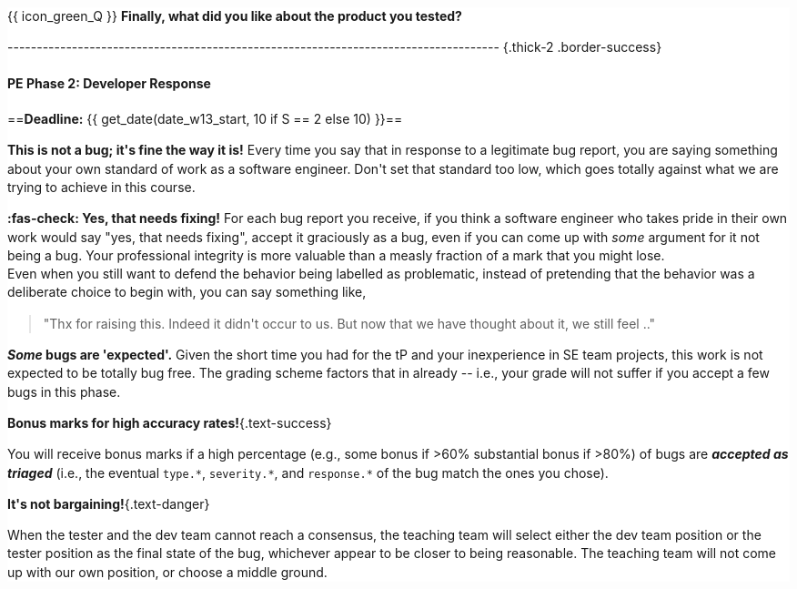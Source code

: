 <div tags="m--cs2103">

{{ icon_green_Q }} **Finally, what did you like about the product you tested?**
</div>

</panel>
<p/>
</div>

------------------------------------------------------------------------------------ {.thick-2 .border-success}

#### <span class="badge bg-success">PE</span> <span class="text-success">Phase 2: Developer Response</span>

<include src="tp-pe-fragment.md#pe-p2-desc" inline /><p/>

==**Deadline:** {{ get_date(date_w13_start, 10 if S == 2 else 10) }}==

<box type="important" >

****This is not a bug; it's fine the way it is!**** Every time you say that in response to a legitimate bug report, you are saying something about your own standard of work as a software engineer. Don't set that standard too low, which goes totally against what we are trying to achieve in this course.

**:fas-check: Yes, that needs fixing!** For each bug report you receive, if you think a software engineer who takes pride in their own work would say "yes, that needs fixing", accept it graciously as a bug, even if you can come up with _some_ argument for it not being a bug. Your professional integrity is more valuable than a measly fraction of a mark that you might lose.<br>
  Even when you still want to defend the behavior being labelled as problematic, instead of pretending that the behavior was a deliberate choice to begin with, you can say something like,
  > "Thx for raising this. Indeed it didn't occur to us. But now that we have thought about it, we still feel .."

**_Some_ bugs are 'expected'.** Given the short time you had for the tP and your inexperience in SE team projects, this work is not expected to be totally bug free. The grading scheme factors that in already -- i.e., your grade will not suffer if you accept a few bugs in this phase.
</box>

<box type="tip" seamless>

**Bonus marks for high accuracy rates!**{.text-success}

You will receive bonus marks if a high percentage (e.g., some bonus if >60% substantial bonus if >80%) of bugs are _**accepted as triaged**_ (i.e., the eventual `type.*`, `severity.*`, and `response.*` of the bug match the ones you chose).
</box>

<box type="important" seamless>

**It's not bargaining!**{.text-danger}

When the tester and the dev team cannot reach a consensus, the teaching team will select either the dev team position or the tester position as the final state of the bug, whichever appear to be closer to being reasonable. <span class="text-danger">The teaching team will not come up with our own position, or choose a middle ground.</span>
